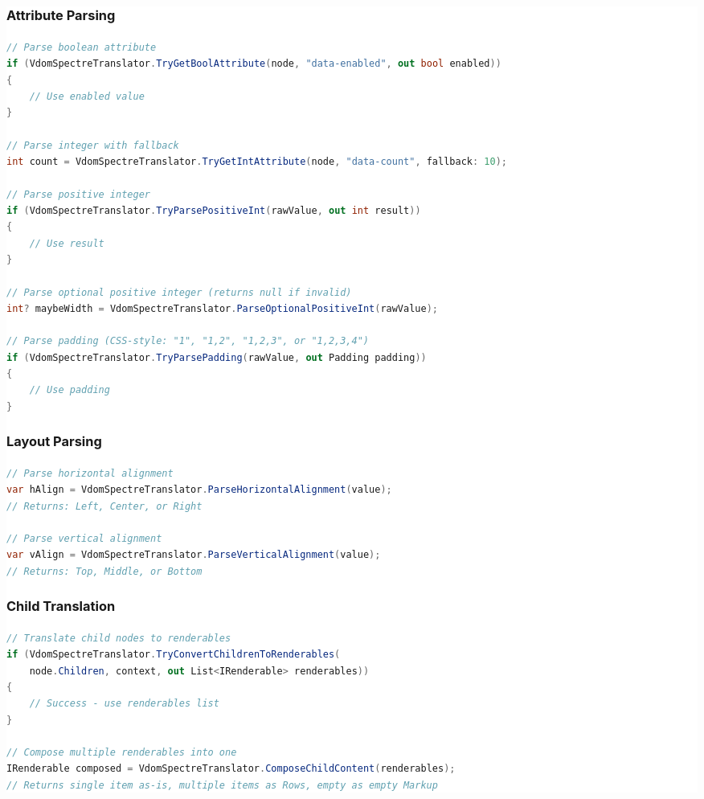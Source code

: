 ### Attribute Parsing

```csharp
// Parse boolean attribute
if (VdomSpectreTranslator.TryGetBoolAttribute(node, "data-enabled", out bool enabled))
{
    // Use enabled value
}

// Parse integer with fallback
int count = VdomSpectreTranslator.TryGetIntAttribute(node, "data-count", fallback: 10);

// Parse positive integer
if (VdomSpectreTranslator.TryParsePositiveInt(rawValue, out int result))
{
    // Use result
}

// Parse optional positive integer (returns null if invalid)
int? maybeWidth = VdomSpectreTranslator.ParseOptionalPositiveInt(rawValue);

// Parse padding (CSS-style: "1", "1,2", "1,2,3", or "1,2,3,4")
if (VdomSpectreTranslator.TryParsePadding(rawValue, out Padding padding))
{
    // Use padding
}
```

### Layout Parsing

```csharp
// Parse horizontal alignment
var hAlign = VdomSpectreTranslator.ParseHorizontalAlignment(value); 
// Returns: Left, Center, or Right

// Parse vertical alignment
var vAlign = VdomSpectreTranslator.ParseVerticalAlignment(value);
// Returns: Top, Middle, or Bottom
```

### Child Translation

```csharp
// Translate child nodes to renderables
if (VdomSpectreTranslator.TryConvertChildrenToRenderables(
    node.Children, context, out List<IRenderable> renderables))
{
    // Success - use renderables list
}

// Compose multiple renderables into one
IRenderable composed = VdomSpectreTranslator.ComposeChildContent(renderables);
// Returns single item as-is, multiple items as Rows, empty as empty Markup
```
